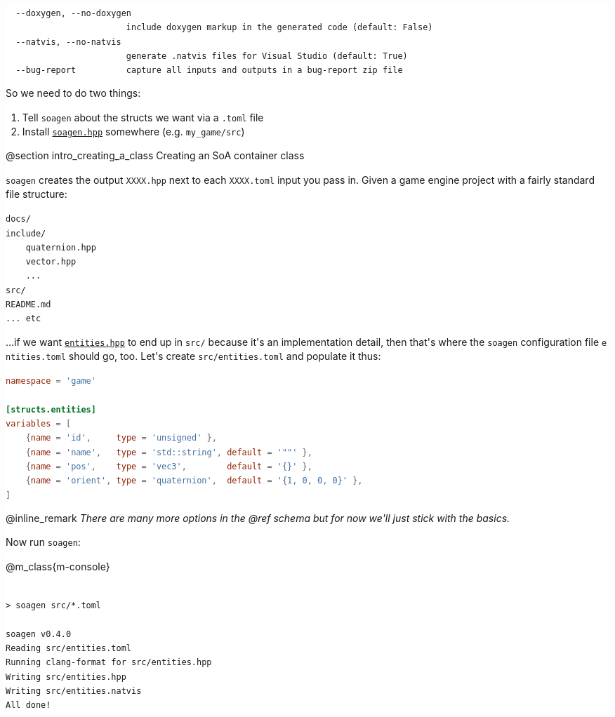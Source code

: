```plaintext
  --doxygen, --no-doxygen
                        include doxygen markup in the generated code (default: False)
  --natvis, --no-natvis
                        generate .natvis files for Visual Studio (default: True)
  --bug-report          capture all inputs and outputs in a bug-report zip file
```

So we need to do two things:

1. Tell `soagen` about the structs we want via a `.toml` file
2. Install [`soagen.hpp`] somewhere (e.g. `my_game/src`)



@section intro_creating_a_class Creating an SoA container class

`soagen` creates the output `XXXX.hpp` next to each `XXXX.toml` input you pass in. Given a game engine project with a fairly standard file structure:

```plaintext
docs/
include/
    quaternion.hpp
    vector.hpp
	...
src/
README.md
... etc
```

...if we want [`entities.hpp`] to end up in `src/` because it's an implementation detail, then that's where the `soagen`
configuration file `entities.toml` should go, too. Let's create `src/entities.toml` and populate it thus:

```toml
namespace = 'game'

[structs.entities]
variables = [
	{name = 'id',     type = 'unsigned' },
	{name = 'name',   type = 'std::string', default = '""' },
	{name = 'pos',    type = 'vec3',        default = '{}' },
	{name = 'orient', type = 'quaternion',  default = '{1, 0, 0, 0}' },
]
```

@inline_remark <i>There are many more options in the @ref schema but for now we'll just stick with the basics.</i>

Now run `soagen`:

@m_class{m-console}

```plaintext

> soagen src/*.toml

soagen v0.4.0
Reading src/entities.toml
Running clang-format for src/entities.hpp
Writing src/entities.hpp
Writing src/entities.natvis
All done!
```


[`soagen`]: https://pypi.org/project/soagen
[`soagen.hpp`]: https://github.com/marzer/soagen/blob/main/src/soagen/hpp/single/soagen.hpp
[`entities.hpp`]: https://github.com/marzer/soagen/blob/main/examples/entities.hpp
[entities.hpp]: https://github.com/marzer/soagen/blob/main/examples/entities.hpp
[`src/entities.hpp`]: https://github.com/marzer/soagen/blob/main/examples/entities.hpp
[natvis]: https://learn.microsoft.com/en-us/visualstudio/debugger/create-custom-views-of-native-objects?view=vs-2022#BKMK_Using_Natvis_files
[.natvis]: https://learn.microsoft.com/en-us/visualstudio/debugger/create-custom-views-of-native-objects?view=vs-2022#BKMK_Using_Natvis_files
[`.natvis`]: https://learn.microsoft.com/en-us/visualstudio/debugger/create-custom-views-of-native-objects?view=vs-2022#BKMK_Using_Natvis_files
[file a bug report]: https://github.com/marzer/soagen/issues
[`unordered_erase()`]: classsoagen_1_1examples_1_1entities.html#a117807c0fbe9e2ed2fbe39c9193ff231
[`row()`]: classsoagen_1_1examples_1_1entities.html#ac24830714a0cf3a0f677b77936a79e73
[`aligned_stride`]: structsoagen_1_1table__traits.html#a7b18454ef28aa4279e1f1fc61bd15381
[roadmap]: https://github.com/marzer/soagen/issues/1
[tuple protocol]: https://en.cppreference.com/w/cpp/language/structured_binding